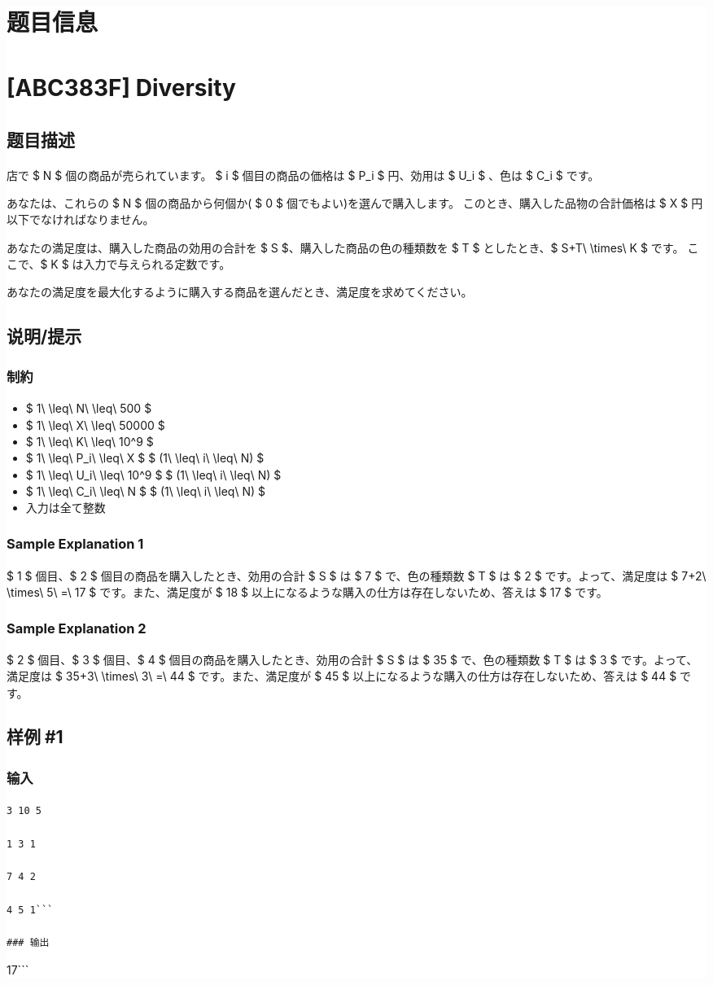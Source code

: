 # 题目信息

# [ABC383F] Diversity

## 题目描述

[problemUrl]: https://atcoder.jp/contests/abc383/tasks/abc383_f

店で $ N $ 個の商品が売られています。 $ i $ 個目の商品の価格は $ P_i $ 円、効用は $ U_i $ 、色は $ C_i $ です。

あなたは、これらの $ N $ 個の商品から何個か( $ 0 $ 個でもよい)を選んで購入します。 このとき、購入した品物の合計価格は $ X $ 円以下でなければなりません。

あなたの満足度は、購入した商品の効用の合計を $ S $、購入した商品の色の種類数を $ T $ としたとき、$ S+T\ \times\ K $ です。 ここで、$ K $ は入力で与えられる定数です。

あなたの満足度を最大化するように購入する商品を選んだとき、満足度を求めてください。

## 说明/提示

### 制約

- $ 1\ \leq\ N\ \leq\ 500 $
- $ 1\ \leq\ X\ \leq\ 50000 $
- $ 1\ \leq\ K\ \leq\ 10^9 $
- $ 1\ \leq\ P_i\ \leq\ X $ $ (1\ \leq\ i\ \leq\ N) $
- $ 1\ \leq\ U_i\ \leq\ 10^9 $ $ (1\ \leq\ i\ \leq\ N) $
- $ 1\ \leq\ C_i\ \leq\ N $ $ (1\ \leq\ i\ \leq\ N) $
- 入力は全て整数
 
### Sample Explanation 1

$ 1 $ 個目、$ 2 $ 個目の商品を購入したとき、効用の合計 $ S $ は $ 7 $ で、色の種類数 $ T $ は $ 2 $ です。よって、満足度は $ 7+2\ \times\ 5\ =\ 17 $ です。また、満足度が $ 18 $ 以上になるような購入の仕方は存在しないため、答えは $ 17 $ です。

### Sample Explanation 2

$ 2 $ 個目、$ 3 $ 個目、$ 4 $ 個目の商品を購入したとき、効用の合計 $ S $ は $ 35 $ で、色の種類数 $ T $ は $ 3 $ です。よって、満足度は $ 35+3\ \times\ 3\ =\ 44 $ です。また、満足度が $ 45 $ 以上になるような購入の仕方は存在しないため、答えは $ 44 $ です。

## 样例 #1

### 输入

```
3 10 5

1 3 1

7 4 2

4 5 1```

### 输出

```
17```
